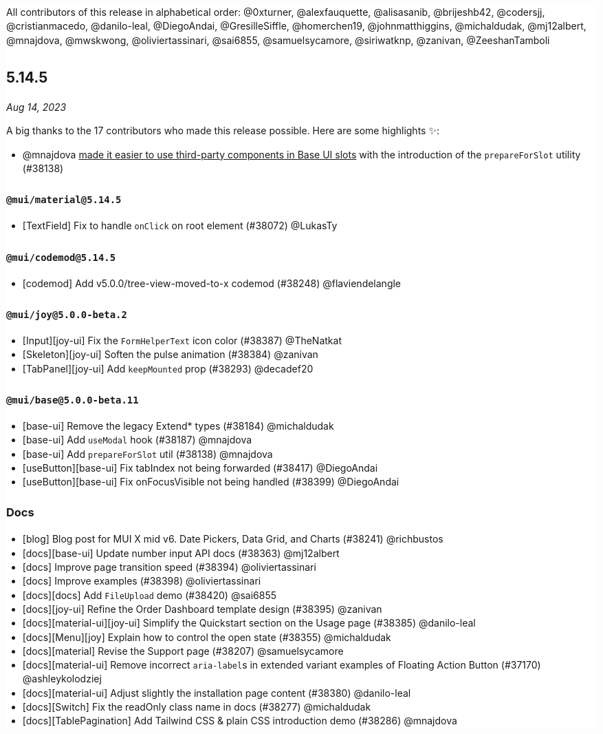 All contributors of this release in alphabetical order: @0xturner, @alexfauquette, @alisasanib, @brijeshb42, @codersjj, @cristianmacedo, @danilo-leal, @DiegoAndai, @GresilleSiffle, @homerchen19, @johnmatthiggins, @michaldudak, @mj12albert, @mnajdova, @mwskwong, @oliviertassinari, @sai6855, @samuelsycamore, @siriwatknp, @zanivan, @ZeeshanTamboli

## 5.14.5



_Aug 14, 2023_

A big thanks to the 17 contributors who made this release possible. Here are some highlights ✨:

- @mnajdova [made it easier to use third-party components in Base UI slots](https://mui.com/base-ui/getting-started/customization/#overriding-subcomponent-slots) with the introduction of the `prepareForSlot` utility (#38138)

### `@mui/material@5.14.5`

- &#8203;[TextField] Fix to handle `onClick` on root element (#38072) @LukasTy

### `@mui/codemod@5.14.5`

- &#8203;[codemod] Add v5.0.0/tree-view-moved-to-x codemod (#38248) @flaviendelangle

### `@mui/joy@5.0.0-beta.2`

- &#8203;[Input][joy-ui] Fix the `FormHelperText` icon color (#38387) @TheNatkat
- &#8203;[Skeleton][joy-ui] Soften the pulse animation (#38384) @zanivan
- &#8203;[TabPanel][joy-ui] Add `keepMounted` prop (#38293) @decadef20

### `@mui/base@5.0.0-beta.11`

- &#8203;[base-ui] Remove the legacy Extend\* types (#38184) @michaldudak
- &#8203;[base-ui] Add `useModal` hook (#38187) @mnajdova
- &#8203;[base-ui] Add `prepareForSlot` util (#38138) @mnajdova
- &#8203;[useButton][base-ui] Fix tabIndex not being forwarded (#38417) @DiegoAndai
- &#8203;[useButton][base-ui] Fix onFocusVisible not being handled (#38399) @DiegoAndai

### Docs

- &#8203;[blog] Blog post for MUI X mid v6. Date Pickers, Data Grid, and Charts (#38241) @richbustos
- &#8203;[docs][base-ui] Update number input API docs (#38363) @mj12albert
- &#8203;[docs] Improve page transition speed (#38394) @oliviertassinari
- &#8203;[docs] Improve examples (#38398) @oliviertassinari
- &#8203;[docs][docs] Add `FileUpload` demo (#38420) @sai6855
- &#8203;[docs][joy-ui] Refine the Order Dashboard template design (#38395) @zanivan
- &#8203;[docs][material-ui][joy-ui] Simplify the Quickstart section on the Usage page (#38385) @danilo-leal
- &#8203;[docs][Menu][joy] Explain how to control the open state (#38355) @michaldudak
- &#8203;[docs][material] Revise the Support page (#38207) @samuelsycamore
- &#8203;[docs][material-ui] Remove incorrect `aria-label`s in extended variant examples of Floating Action Button (#37170) @ashleykolodziej
- &#8203;[docs][material-ui] Adjust slightly the installation page content (#38380) @danilo-leal
- &#8203;[docs][Switch] Fix the readOnly class name in docs (#38277) @michaldudak
- &#8203;[docs][TablePagination] Add Tailwind CSS & plain CSS introduction demo (#38286) @mnajdova
